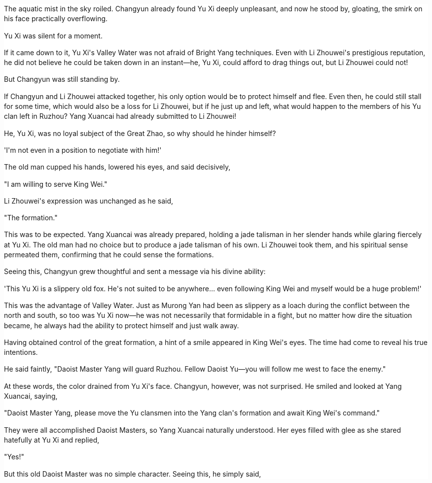 The aquatic mist in the sky roiled. Changyun already found Yu Xi deeply unpleasant, and now he stood by, gloating, the smirk on his face practically overflowing.

Yu Xi was silent for a moment.

If it came down to it, Yu Xi's Valley Water was not afraid of Bright Yang techniques. Even with Li Zhouwei's prestigious reputation, he did not believe he could be taken down in an instant—he, Yu Xi, could afford to drag things out, but Li Zhouwei could not!

But Changyun was still standing by.

If Changyun and Li Zhouwei attacked together, his only option would be to protect himself and flee. Even then, he could still stall for some time, which would also be a loss for Li Zhouwei, but if he just up and left, what would happen to the members of his Yu clan left in Ruzhou? Yang Xuancai had already submitted to Li Zhouwei!

He, Yu Xi, was no loyal subject of the Great Zhao, so why should he hinder himself?

'I'm not even in a position to negotiate with him!'

The old man cupped his hands, lowered his eyes, and said decisively,

"I am willing to serve King Wei."

Li Zhouwei's expression was unchanged as he said,

"The formation."

This was to be expected. Yang Xuancai was already prepared, holding a jade talisman in her slender hands while glaring fiercely at Yu Xi. The old man had no choice but to produce a jade talisman of his own. Li Zhouwei took them, and his spiritual sense permeated them, confirming that he could sense the formations.

Seeing this, Changyun grew thoughtful and sent a message via his divine ability:

'This Yu Xi is a slippery old fox. He's not suited to be anywhere… even following King Wei and myself would be a huge problem!'

This was the advantage of Valley Water. Just as Murong Yan had been as slippery as a loach during the conflict between the north and south, so too was Yu Xi now—he was not necessarily that formidable in a fight, but no matter how dire the situation became, he always had the ability to protect himself and just walk away.

Having obtained control of the great formation, a hint of a smile appeared in King Wei's eyes. The time had come to reveal his true intentions.

He said faintly, "Daoist Master Yang will guard Ruzhou. Fellow Daoist Yu—you will follow me west to face the enemy."

At these words, the color drained from Yu Xi's face. Changyun, however, was not surprised. He smiled and looked at Yang Xuancai, saying,

"Daoist Master Yang, please move the Yu clansmen into the Yang clan's formation and await King Wei's command."

They were all accomplished Daoist Masters, so Yang Xuancai naturally understood. Her eyes filled with glee as she stared hatefully at Yu Xi and replied,

"Yes!"

But this old Daoist Master was no simple character. Seeing this, he simply said,
